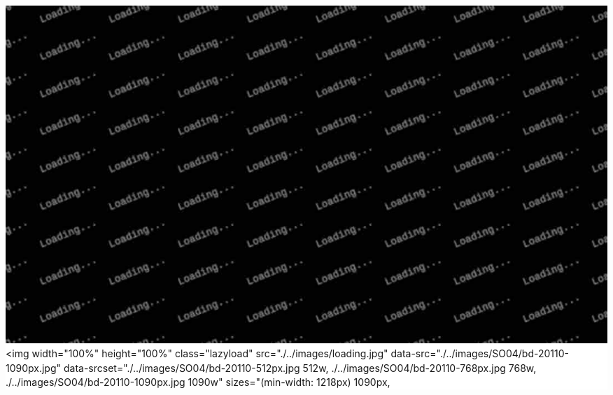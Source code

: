  <img width="100%" height="100%" class="lazyload" src="./../images/loading.jpg"
 data-src="./../images/SO04/tv-20110-1090px.jpg"
 data-srcset="./../images/SO04/tv-20110-512px.jpg 512w,
 ./../images/SO04/tv-20110-768px.jpg 768w,
 ./../images/SO04/tv-20110-1090px.jpg 1090w"
 sizes="(min-width: 1218px) 1090px,
 (min-width: 768px) 87vw,
 89vw" />
 <img width="100%" height="100%" class="lazyload" src="./../images/loading.jpg"
 data-src="./../images/SO04/bd-20110-1090px.jpg"
 data-srcset="./../images/SO04/bd-20110-512px.jpg 512w,
 ./../images/SO04/bd-20110-768px.jpg 768w,
 ./../images/SO04/bd-20110-1090px.jpg 1090w"
 sizes="(min-width: 1218px) 1090px,